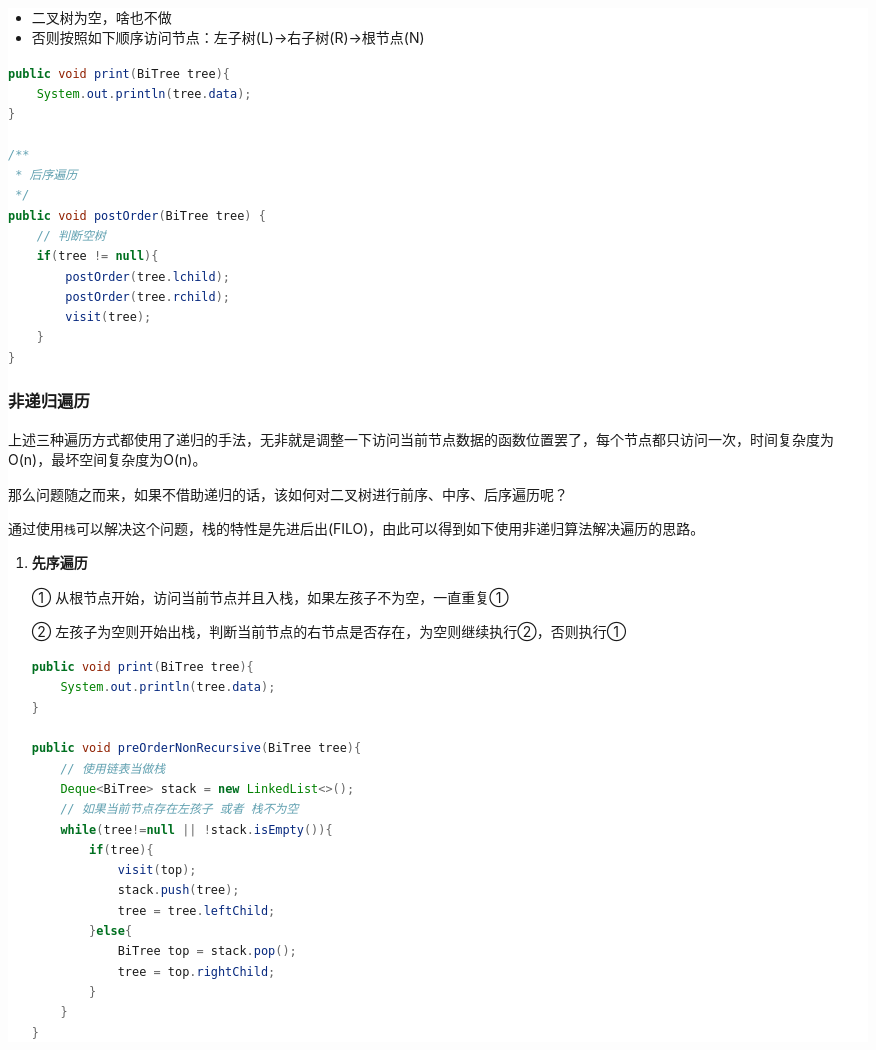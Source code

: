 - 二叉树为空，啥也不做
- 否则按照如下顺序访问节点：左子树(L)->右子树(R)->根节点(N)

```java
public void print(BiTree tree){
    System.out.println(tree.data);
}

/**
 * 后序遍历
 */
public void postOrder(BiTree tree) {
    // 判断空树
    if(tree != null){
        postOrder(tree.lchild);
        postOrder(tree.rchild);
        visit(tree);
    }
}
```

### 非递归遍历

上述三种遍历方式都使用了递归的手法，无非就是调整一下访问当前节点数据的函数位置罢了，每个节点都只访问一次，时间复杂度为O(n)，最坏空间复杂度为O(n)。

那么问题随之而来，如果不借助递归的话，该如何对二叉树进行前序、中序、后序遍历呢？

通过使用`栈`可以解决这个问题，栈的特性是先进后出(FILO)，由此可以得到如下使用非递归算法解决遍历的思路。

1. **先序遍历**

    ① 从根节点开始，访问当前节点并且入栈，如果左孩子不为空，一直重复①

    ② 左孩子为空则开始出栈，判断当前节点的右节点是否存在，为空则继续执行②，否则执行①

    ```java
    public void print(BiTree tree){
        System.out.println(tree.data);
    }

    public void preOrderNonRecursive(BiTree tree){
        // 使用链表当做栈
        Deque<BiTree> stack = new LinkedList<>();
        // 如果当前节点存在左孩子 或者 栈不为空
        while(tree!=null || !stack.isEmpty()){
            if(tree){
                visit(top);
                stack.push(tree);
                tree = tree.leftChild;
            }else{
                BiTree top = stack.pop();
                tree = top.rightChild;
            }
        }
    }
    ```
